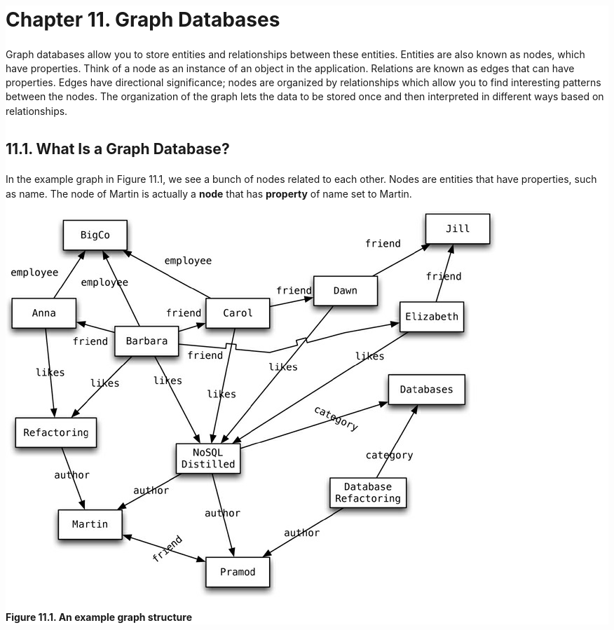 # Chapter 11. Graph Databases

Graph databases allow you to store entities and relationships between these entities. Entities are also
known as nodes, which have properties. Think of a node as an instance of an object in the application.
Relations are known as edges that can have properties. Edges have directional significance; nodes
are organized by relationships which allow you to find interesting patterns between the nodes. The
organization of the graph lets the data to be stored once and then interpreted in different ways based
on relationships.

## 11.1. What Is a Graph Database?

In the example graph in Figure 11.1, we see a bunch of nodes related to each other. Nodes are entities
that have properties, such as name. The node of Martin is actually a **node** that has **property** of name set to Martin.

![img](./img/image--043.jpg)

**Figure 11.1. An example graph structure**
